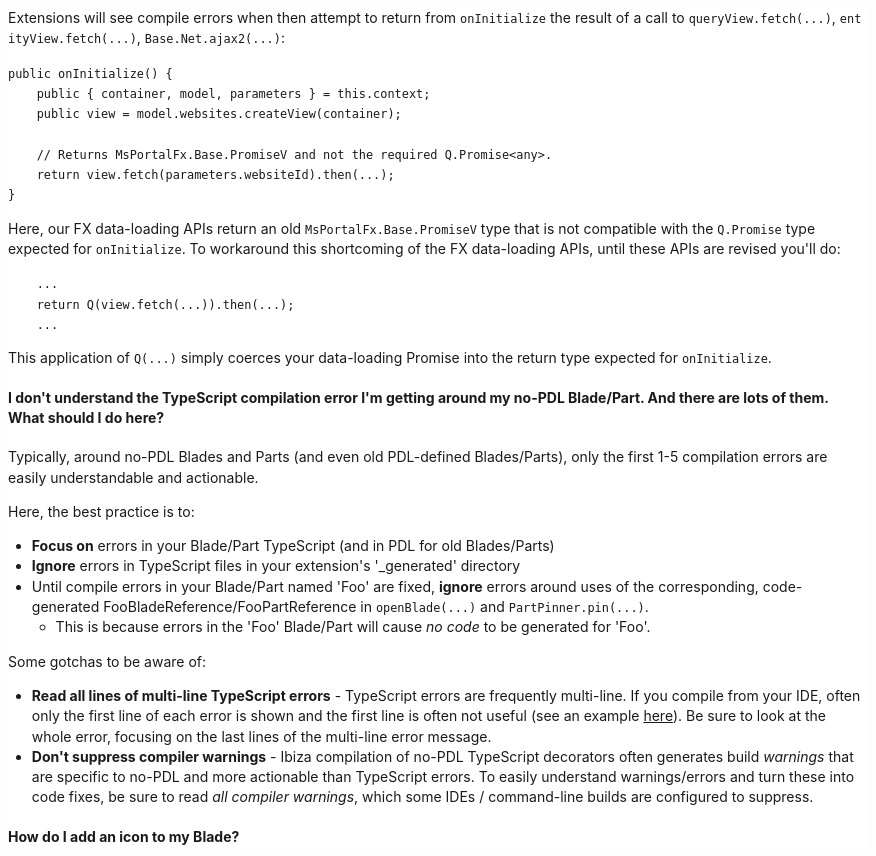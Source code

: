 Extensions will see compile errors when then attempt to return from `onInitialize` the result of a call to `queryView.fetch(...)`, `entityView.fetch(...)`, `Base.Net.ajax2(...)`:
```
public onInitialize() {
    public { container, model, parameters } = this.context;
    public view = model.websites.createView(container);

    // Returns MsPortalFx.Base.PromiseV and not the required Q.Promise<any>.
    return view.fetch(parameters.websiteId).then(...);
}
```
Here, our FX data-loading APIs return an old `MsPortalFx.Base.PromiseV` type that is not compatible with the `Q.Promise` type expected for `onInitialize`.  To workaround this shortcoming of the FX data-loading APIs, until these APIs are revised you'll do:
```
    ...
    return Q(view.fetch(...)).then(...);
    ...
```
This application of `Q(...)` simply coerces your data-loading Promise into the return type expected for `onInitialize`.

<a name="defining-blades-and-parts-using-typescript-decorators-a-k-a-no-pdl-no-pdl-faq-i-don-t-understand-the-typescript-compilation-error-i-m-getting-around-my-no-pdl-blade-part-and-there-are-lots-of-them-what-should-i-do-here"></a>
#### I don&#39;t understand the TypeScript compilation error I&#39;m getting around my no-PDL Blade/Part.  And there are lots of them.  What should I do here?

Typically, around no-PDL Blades and Parts (and even old PDL-defined Blades/Parts), only the first 1-5 compilation errors are easily understandable and actionable.

Here, the best practice is to:
- **Focus on** errors in your Blade/Part TypeScript (and in PDL for old Blades/Parts)
- **Ignore** errors in TypeScript files in your extension's '_generated' directory
- Until compile errors in your Blade/Part named 'Foo' are fixed, **ignore** errors around uses of the corresponding, code-generated FooBladeReference/FooPartReference in `openBlade(...)` and `PartPinner.pin(...)`.
    - This is because errors in the 'Foo' Blade/Part will cause *no code* to be generated for 'Foo'.

Some gotchas to be aware of:
- **Read all lines of multi-line TypeScript errors** - TypeScript errors are frequently multi-line.  If you compile from your IDE, often only the first line of each error is shown and the first line is often not useful (see an example [here](#no-pdl-error)).  Be sure to look at the whole error, focusing on the last lines of the multi-line error message.
- **Don't suppress compiler warnings** - Ibiza compilation of no-PDL TypeScript decorators often generates build *warnings* that are specific to no-PDL and more actionable than TypeScript errors.  To easily understand warnings/errors and turn these into code fixes, be sure to read *all compiler warnings*, which some IDEs / command-line builds are configured to suppress.

<a name="defining-blades-and-parts-using-typescript-decorators-a-k-a-no-pdl-no-pdl-faq-how-do-i-add-an-icon-to-my-blade"></a>
#### How do I add an icon to my Blade?
